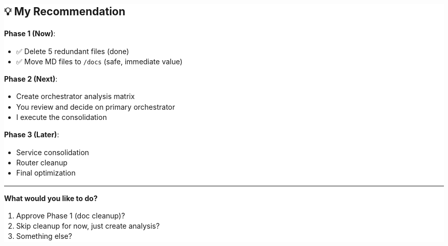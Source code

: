 
## 💡 My Recommendation

**Phase 1 (Now)**: 
- ✅ Delete 5 redundant files (done)
- ✅ Move MD files to `/docs` (safe, immediate value)

**Phase 2 (Next)**:
- Create orchestrator analysis matrix
- You review and decide on primary orchestrator
- I execute the consolidation

**Phase 3 (Later)**:
- Service consolidation
- Router cleanup
- Final optimization

---

**What would you like to do?**
1. Approve Phase 1 (doc cleanup)?
2. Skip cleanup for now, just create analysis?
3. Something else?
